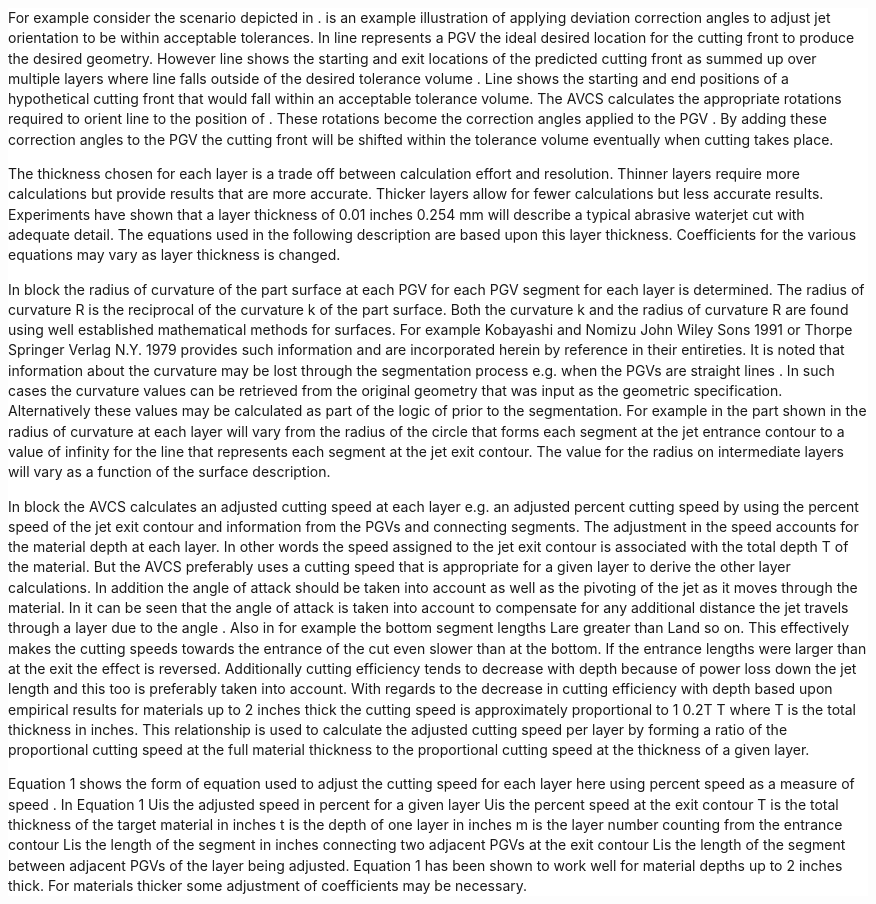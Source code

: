 For example consider the scenario depicted in . is an example illustration of applying deviation correction angles to adjust jet orientation to be within acceptable tolerances. In line represents a PGV the ideal desired location for the cutting front to produce the desired geometry. However line shows the starting and exit locations of the predicted cutting front as summed up over multiple layers where line falls outside of the desired tolerance volume . Line shows the starting and end positions of a hypothetical cutting front that would fall within an acceptable tolerance volume. The AVCS calculates the appropriate rotations required to orient line to the position of . These rotations become the correction angles applied to the PGV . By adding these correction angles to the PGV the cutting front will be shifted within the tolerance volume eventually when cutting takes place.

The thickness chosen for each layer is a trade off between calculation effort and resolution. Thinner layers require more calculations but provide results that are more accurate. Thicker layers allow for fewer calculations but less accurate results. Experiments have shown that a layer thickness of 0.01 inches 0.254 mm will describe a typical abrasive waterjet cut with adequate detail. The equations used in the following description are based upon this layer thickness. Coefficients for the various equations may vary as layer thickness is changed.

In block the radius of curvature of the part surface at each PGV for each PGV segment for each layer is determined. The radius of curvature R is the reciprocal of the curvature k of the part surface. Both the curvature k and the radius of curvature R are found using well established mathematical methods for surfaces. For example Kobayashi and Nomizu John Wiley Sons 1991 or Thorpe Springer Verlag N.Y. 1979 provides such information and are incorporated herein by reference in their entireties. It is noted that information about the curvature may be lost through the segmentation process e.g. when the PGVs are straight lines . In such cases the curvature values can be retrieved from the original geometry that was input as the geometric specification. Alternatively these values may be calculated as part of the logic of prior to the segmentation. For example in the part shown in the radius of curvature at each layer will vary from the radius of the circle that forms each segment at the jet entrance contour to a value of infinity for the line that represents each segment at the jet exit contour. The value for the radius on intermediate layers will vary as a function of the surface description.

In block the AVCS calculates an adjusted cutting speed at each layer e.g. an adjusted percent cutting speed by using the percent speed of the jet exit contour and information from the PGVs and connecting segments. The adjustment in the speed accounts for the material depth at each layer. In other words the speed assigned to the jet exit contour is associated with the total depth T of the material. But the AVCS preferably uses a cutting speed that is appropriate for a given layer to derive the other layer calculations. In addition the angle of attack should be taken into account as well as the pivoting of the jet as it moves through the material. In it can be seen that the angle of attack is taken into account to compensate for any additional distance the jet travels through a layer due to the angle . Also in for example the bottom segment lengths Lare greater than Land so on. This effectively makes the cutting speeds towards the entrance of the cut even slower than at the bottom. If the entrance lengths were larger than at the exit the effect is reversed. Additionally cutting efficiency tends to decrease with depth because of power loss down the jet length and this too is preferably taken into account. With regards to the decrease in cutting efficiency with depth based upon empirical results for materials up to 2 inches thick the cutting speed is approximately proportional to 1 0.2T T where T is the total thickness in inches. This relationship is used to calculate the adjusted cutting speed per layer by forming a ratio of the proportional cutting speed at the full material thickness to the proportional cutting speed at the thickness of a given layer.

Equation 1 shows the form of equation used to adjust the cutting speed for each layer here using percent speed as a measure of speed . In Equation 1 Uis the adjusted speed in percent for a given layer Uis the percent speed at the exit contour T is the total thickness of the target material in inches t is the depth of one layer in inches m is the layer number counting from the entrance contour Lis the length of the segment in inches connecting two adjacent PGVs at the exit contour Lis the length of the segment between adjacent PGVs of the layer being adjusted. Equation 1 has been shown to work well for material depths up to 2 inches thick. For materials thicker some adjustment of coefficients may be necessary.
